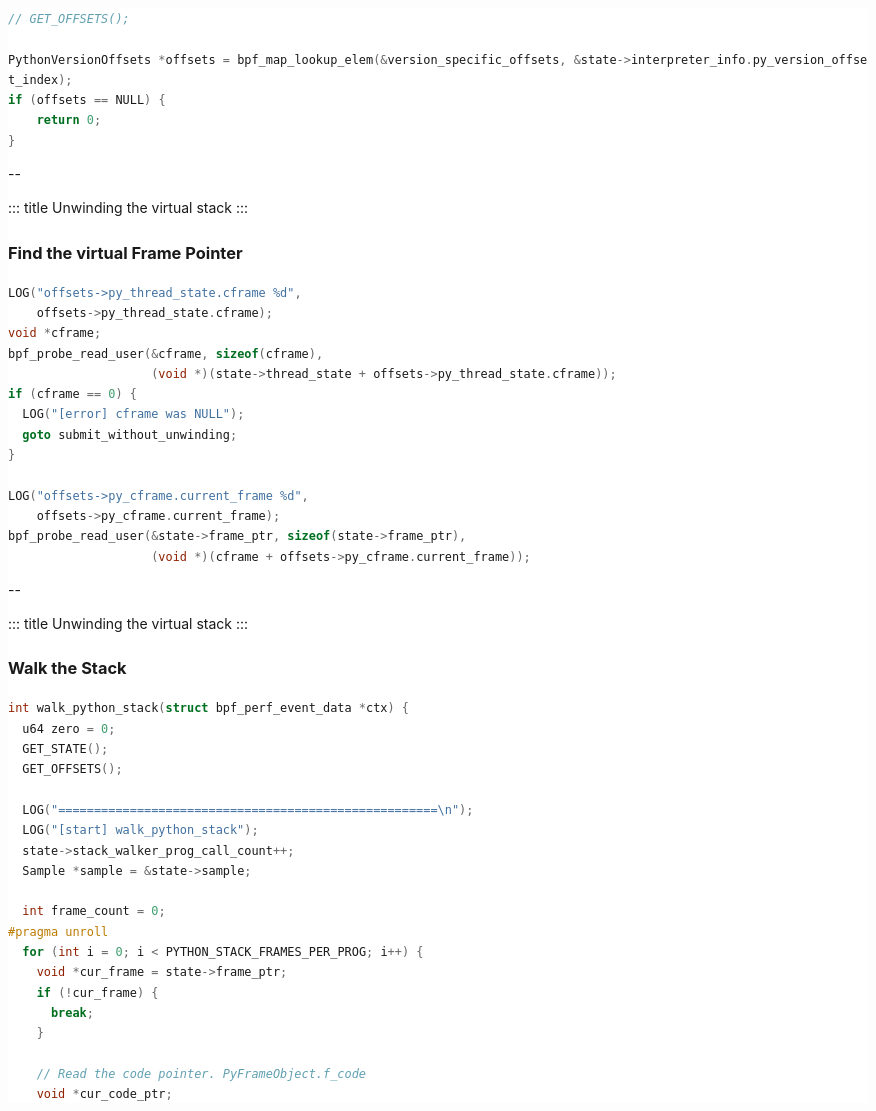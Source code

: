 ```c
// GET_OFFSETS();

PythonVersionOffsets *offsets = bpf_map_lookup_elem(&version_specific_offsets, &state->interpreter_info.py_version_offset_index);
if (offsets == NULL) {
	return 0;
}
```


--


::: title
Unwinding the virtual stack
:::

### Find the virtual Frame Pointer

```c [1]
LOG("offsets->py_thread_state.cframe %d",
	offsets->py_thread_state.cframe);
void *cframe;
bpf_probe_read_user(&cframe, sizeof(cframe),
					(void *)(state->thread_state + offsets->py_thread_state.cframe));
if (cframe == 0) {
  LOG("[error] cframe was NULL");
  goto submit_without_unwinding;
}

LOG("offsets->py_cframe.current_frame %d",
	offsets->py_cframe.current_frame);
bpf_probe_read_user(&state->frame_ptr, sizeof(state->frame_ptr),
					(void *)(cframe + offsets->py_cframe.current_frame));
```

--


::: title
Unwinding the virtual stack
:::

### Walk the Stack

```c [1|14|21|35|42|46|51]
int walk_python_stack(struct bpf_perf_event_data *ctx) {
  u64 zero = 0;
  GET_STATE();
  GET_OFFSETS();

  LOG("=====================================================\n");
  LOG("[start] walk_python_stack");
  state->stack_walker_prog_call_count++;
  Sample *sample = &state->sample;

  int frame_count = 0;
#pragma unroll
  for (int i = 0; i < PYTHON_STACK_FRAMES_PER_PROG; i++) {
    void *cur_frame = state->frame_ptr;
    if (!cur_frame) {
      break;
    }

    // Read the code pointer. PyFrameObject.f_code
    void *cur_code_ptr;
```